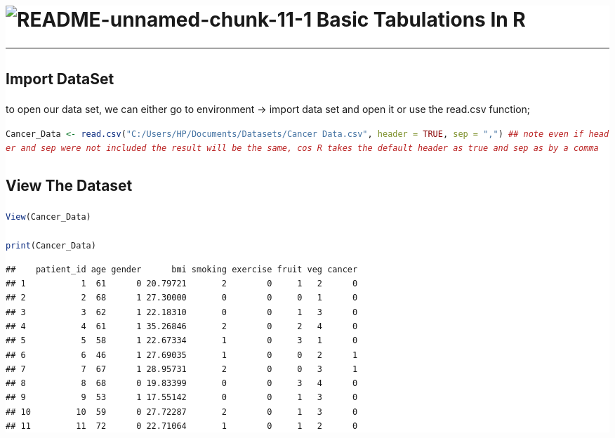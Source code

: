 ![README-unnamed-chunk-11-1](https://user-images.githubusercontent.com/110697869/207032930-eb0c59c7-c0cf-4884-b4a1-10f675147336.png)
Basic Tabulations In R
================

------------------------------------------------------------------------

## Import DataSet

to open our data set, we can either go to environment -\> import data
set and open it or use the read.csv function;

``` r
Cancer_Data <- read.csv("C:/Users/HP/Documents/Datasets/Cancer Data.csv", header = TRUE, sep = ",") ## note even if header and sep were not included the result will be the same, cos R takes the default header as true and sep as by a comma
```

## View The Dataset

``` r
View(Cancer_Data)

print(Cancer_Data)
```

    ##    patient_id age gender      bmi smoking exercise fruit veg cancer
    ## 1           1  61      0 20.79721       2        0     1   2      0
    ## 2           2  68      1 27.30000       0        0     0   1      0
    ## 3           3  62      1 22.18310       0        0     1   3      0
    ## 4           4  61      1 35.26846       2        0     2   4      0
    ## 5           5  58      1 22.67334       1        0     3   1      0
    ## 6           6  46      1 27.69035       1        0     0   2      1
    ## 7           7  67      1 28.95731       2        0     0   3      1
    ## 8           8  68      0 19.83399       0        0     3   4      0
    ## 9           9  53      1 17.55142       0        0     1   3      0
    ## 10         10  59      0 27.72287       2        0     1   3      0
    ## 11         11  72      0 22.71064       1        0     1   2      0